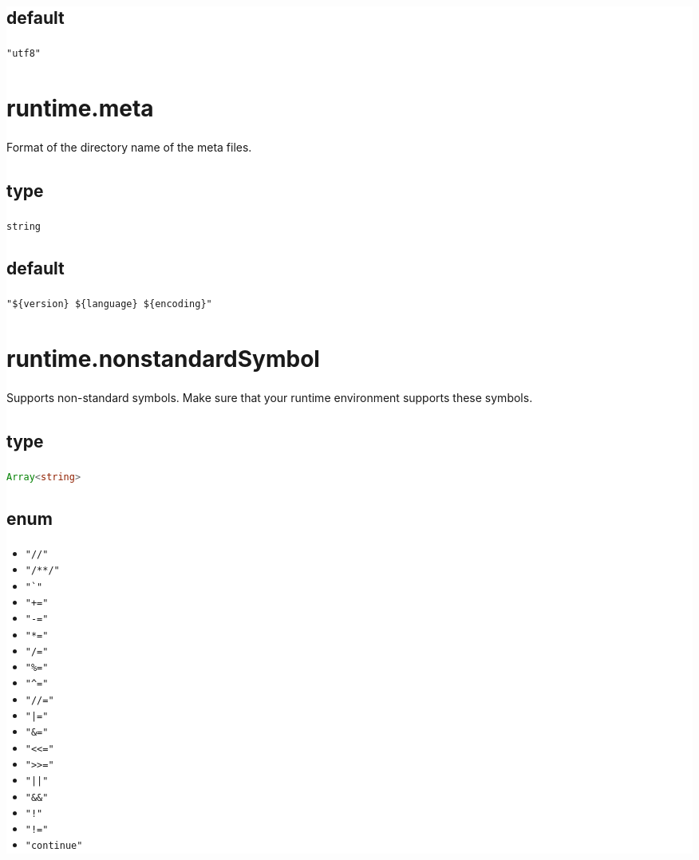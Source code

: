 ## default

```jsonc
"utf8"
```

# runtime.meta

Format of the directory name of the meta files.

## type

```ts
string
```

## default

```jsonc
"${version} ${language} ${encoding}"
```

# runtime.nonstandardSymbol

Supports non-standard symbols. Make sure that your runtime environment supports these symbols.

## type

```ts
Array<string>
```

## enum

* ``"//"``
* ``"/**/"``
* ``"`"``
* ``"+="``
* ``"-="``
* ``"*="``
* ``"/="``
* ``"%="``
* ``"^="``
* ``"//="``
* ``"|="``
* ``"&="``
* ``"<<="``
* ``">>="``
* ``"||"``
* ``"&&"``
* ``"!"``
* ``"!="``
* ``"continue"``
